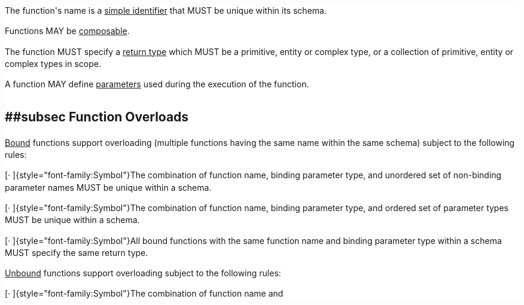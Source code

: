 The function's name is a [simple identifier](#SimpleIdentifier) that
MUST be unique within its schema.

Functions MAY be [composable](#ComposableFunction).

The function MUST specify a [return type](#ReturnType) which MUST be a
primitive, entity or complex type, or a collection of primitive, entity
or complex types in scope.

A function MAY define [parameters](#Parameter) used during the execution
of the function.

## ##subsec Function Overloads

[Bound](#BoundorUnboundActionorFunctionOverlo) functions support
overloading (multiple functions having the same name within the same
schema) subject to the following rules:

[· ]{style="font-family:Symbol"}The combination of function name,
binding parameter type, and unordered set of non-binding parameter names
MUST be unique within a schema.

[· ]{style="font-family:Symbol"}The combination of function name,
binding parameter type, and ordered set of parameter types MUST be
unique within a schema.

[· ]{style="font-family:Symbol"}All bound functions with the same
function name and binding parameter type within a schema MUST specify
the same return type.

[Unbound](#BoundorUnboundActionorFunctionOverlo) functions support
overloading subject to the following rules:

[· ]{style="font-family:Symbol"}The combination of function name and
